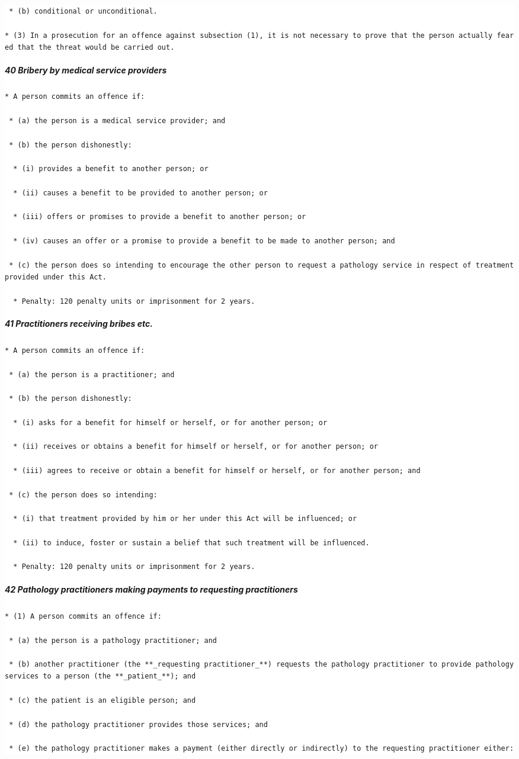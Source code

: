      * (b) conditional or unconditional.

    * (3) In a prosecution for an offence against subsection (1), it is not necessary to prove that the person actually feared that the threat would be carried out.

##### 40  Bribery by medical service providers

    * A person commits an offence if: 

     * (a) the person is a medical service provider; and

     * (b) the person dishonestly:

      * (i) provides a benefit to another person; or

      * (ii) causes a benefit to be provided to another person; or

      * (iii) offers or promises to provide a benefit to another person; or

      * (iv) causes an offer or a promise to provide a benefit to be made to another person; and

     * (c) the person does so intending to encourage the other person to request a pathology service in respect of treatment provided under this Act.

      * Penalty: 120 penalty units or imprisonment for 2 years.

##### 41  Practitioners receiving bribes etc.

    * A person commits an offence if: 

     * (a) the person is a practitioner; and

     * (b) the person dishonestly:

      * (i) asks for a benefit for himself or herself, or for another person; or

      * (ii) receives or obtains a benefit for himself or herself, or for another person; or

      * (iii) agrees to receive or obtain a benefit for himself or herself, or for another person; and

     * (c) the person does so intending:

      * (i) that treatment provided by him or her under this Act will be influenced; or

      * (ii) to induce, foster or sustain a belief that such treatment will be influenced.

      * Penalty: 120 penalty units or imprisonment for 2 years.

##### 42  Pathology practitioners making payments to requesting practitioners

    * (1) A person commits an offence if:

     * (a) the person is a pathology practitioner; and

     * (b) another practitioner (the **_requesting practitioner_**) requests the pathology practitioner to provide pathology services to a person (the **_patient_**); and

     * (c) the patient is an eligible person; and

     * (d) the pathology practitioner provides those services; and

     * (e) the pathology practitioner makes a payment (either directly or indirectly) to the requesting practitioner either:
